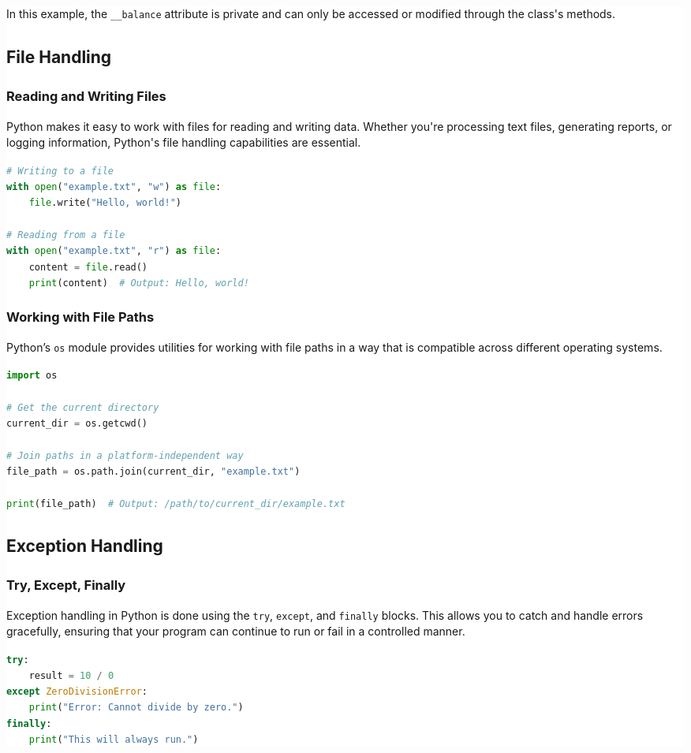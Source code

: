 ```python
```

In this example, the `__balance` attribute is private and can only be accessed or modified through the class's methods.

## **File Handling**
### Reading and Writing Files
Python makes it easy to work with files for reading and writing data. Whether you're processing text files, generating reports, or logging information, Python's file handling capabilities are essential.

```python
# Writing to a file
with open("example.txt", "w") as file:
    file.write("Hello, world!")

# Reading from a file
with open("example.txt", "r") as file:
    content = file.read()
    print(content)  # Output: Hello, world!
```

### Working with File Paths
Python’s `os` module provides utilities for working with file paths in a way that is compatible across different operating systems.

```python
import os

# Get the current directory
current_dir = os.getcwd()

# Join paths in a platform-independent way
file_path = os.path.join(current_dir, "example.txt")

print(file_path)  # Output: /path/to/current_dir/example.txt
```

## **Exception Handling**
### Try, Except, Finally
Exception handling in Python is done using the `try`, `except`, and `finally` blocks. This allows you to catch and handle errors gracefully, ensuring that your program can continue to run or fail in a controlled manner.

```python
try:
    result = 10 / 0
except ZeroDivisionError:
    print("Error: Cannot divide by zero.")
finally:
    print("This will always run.")
```
